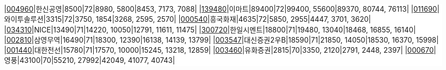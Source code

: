 |[004960](https://finance.daum.net/quotes/A004960)|한신공영|8500|72|8980, 5800|8453, 7173, 7088|
|[139480](https://finance.daum.net/quotes/A139480)|이마트|89400|72|99400, 55600|89370, 80744, 76113|
|[011690](https://finance.daum.net/quotes/A011690)|와이투솔루션|3315|72|3750, 1854|3268, 2595, 2570|
|[000540](https://finance.daum.net/quotes/A000540)|흥국화재|4635|72|5850, 2955|4447, 3701, 3620|
|[034310](https://finance.daum.net/quotes/A034310)|NICE|13490|71|14220, 10050|12791, 11611, 11475|
|[300720](https://finance.daum.net/quotes/A300720)|한일시멘트|18800|71|19480, 13040|18468, 16855, 16140|
|[002810](https://finance.daum.net/quotes/A002810)|삼영무역|16490|71|18300, 12390|16138, 14139, 13799|
|[003547](https://finance.daum.net/quotes/A003547)|대신증권2우B|18590|71|21850, 14050|18530, 16370, 15998|
|[001440](https://finance.daum.net/quotes/A001440)|대한전선|15780|71|17570, 10000|15245, 13218, 12859|
|[003460](https://finance.daum.net/quotes/A003460)|유화증권|2815|70|3350, 2120|2791, 2448, 2397|
|[000670](https://finance.daum.net/quotes/A000670)|영풍|43100|70|55210, 27992|42049, 41077, 40743|


